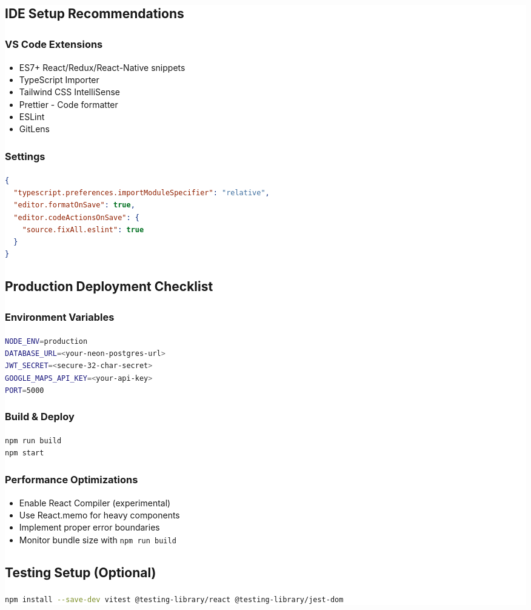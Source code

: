 ## IDE Setup Recommendations

### VS Code Extensions
- ES7+ React/Redux/React-Native snippets
- TypeScript Importer  
- Tailwind CSS IntelliSense
- Prettier - Code formatter
- ESLint
- GitLens

### Settings
```json
{
  "typescript.preferences.importModuleSpecifier": "relative",
  "editor.formatOnSave": true,
  "editor.codeActionsOnSave": {
    "source.fixAll.eslint": true
  }
}
```

## Production Deployment Checklist

### Environment Variables
```bash
NODE_ENV=production
DATABASE_URL=<your-neon-postgres-url>
JWT_SECRET=<secure-32-char-secret>
GOOGLE_MAPS_API_KEY=<your-api-key>
PORT=5000
```

### Build & Deploy
```bash
npm run build
npm start
```

### Performance Optimizations
- Enable React Compiler (experimental)
- Use React.memo for heavy components
- Implement proper error boundaries
- Monitor bundle size with `npm run build`

## Testing Setup (Optional)
```bash
npm install --save-dev vitest @testing-library/react @testing-library/jest-dom
```
